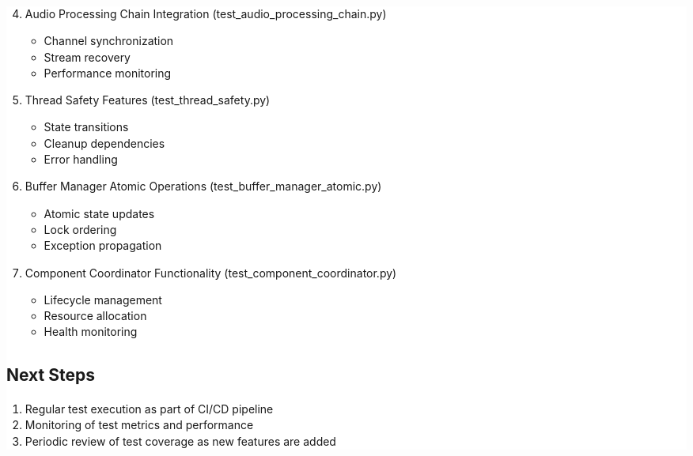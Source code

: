 4. Audio Processing Chain Integration (test_audio_processing_chain.py)
   - Channel synchronization
   - Stream recovery
   - Performance monitoring

5. Thread Safety Features (test_thread_safety.py)
   - State transitions
   - Cleanup dependencies
   - Error handling

6. Buffer Manager Atomic Operations (test_buffer_manager_atomic.py)
   - Atomic state updates
   - Lock ordering
   - Exception propagation

7. Component Coordinator Functionality (test_component_coordinator.py)
   - Lifecycle management
   - Resource allocation
   - Health monitoring

## Next Steps
1. Regular test execution as part of CI/CD pipeline
2. Monitoring of test metrics and performance
3. Periodic review of test coverage as new features are added
